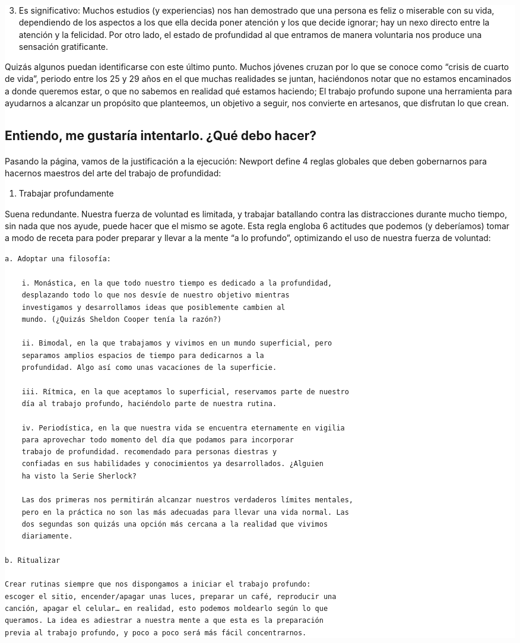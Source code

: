 3. Es significativo: Muchos estudios (y experiencias) nos han demostrado que una
persona es feliz o miserable con su vida, dependiendo de los aspectos a los que ella
decida poner atención y los que decide ignorar; hay un nexo directo entre la atención y
la felicidad. Por otro lado, el estado de profundidad al que entramos de manera
voluntaria nos produce una sensación gratificante.

Quizás algunos puedan identificarse con este último punto. Muchos jóvenes cruzan por lo que
se conoce como “crisis de cuarto de vida”, periodo entre los 25 y 29 años en el que muchas
realidades se juntan, haciéndonos notar que no estamos encaminados a donde queremos
estar, o que no sabemos en realidad qué estamos haciendo; El trabajo profundo supone una
herramienta para ayudarnos a alcanzar un propósito que planteemos, un objetivo a seguir, nos
convierte en artesanos, que disfrutan lo que crean.

Entiendo, me gustaría intentarlo. ¿Qué debo hacer?
---------------

Pasando la página, vamos de la justificación a la ejecución: Newport define 4 reglas globales
que deben gobernarnos para hacernos maestros del arte del trabajo de profundidad:

1. Trabajar profundamente

Suena redundante. Nuestra fuerza de voluntad es limitada, y trabajar batallando contra las
distracciones durante mucho tiempo, sin nada que nos ayude, puede hacer que el mismo se 
agote. Esta regla engloba 6 actitudes que podemos (y deberíamos) tomar a modo de receta
para poder preparar y llevar a la mente “a lo profundo”, optimizando el uso de nuestra fuerza de
voluntad:

    a. Adoptar una filosofía:
    
        i. Monástica, en la que todo nuestro tiempo es dedicado a la profundidad,
        desplazando todo lo que nos desvíe de nuestro objetivo mientras
        investigamos y desarrollamos ideas que posiblemente cambien al
        mundo. (¿Quizás Sheldon Cooper tenía la razón?)

        ii. Bimodal, en la que trabajamos y vivimos en un mundo superficial, pero
        separamos amplios espacios de tiempo para dedicarnos a la
        profundidad. Algo así como unas vacaciones de la superficie.

        iii. Rítmica, en la que aceptamos lo superficial, reservamos parte de nuestro
        día al trabajo profundo, haciéndolo parte de nuestra rutina.

        iv. Periodística, en la que nuestra vida se encuentra eternamente en vigilia
        para aprovechar todo momento del día que podamos para incorporar
        trabajo de profundidad. recomendado para personas diestras y
        confiadas en sus habilidades y conocimientos ya desarrollados. ¿Alguien
        ha visto la Serie Sherlock?

        Las dos primeras nos permitirán alcanzar nuestros verdaderos límites mentales,
        pero en la práctica no son las más adecuadas para llevar una vida normal. Las
        dos segundas son quizás una opción más cercana a la realidad que vivimos
        diariamente.

    b. Ritualizar

    Crear rutinas siempre que nos dispongamos a iniciar el trabajo profundo:
    escoger el sitio, encender/apagar unas luces, preparar un café, reproducir una
    canción, apagar el celular… en realidad, esto podemos moldearlo según lo que
    queramos. La idea es adiestrar a nuestra mente a que esta es la preparación
    previa al trabajo profundo, y poco a poco será más fácil concentrarnos.
